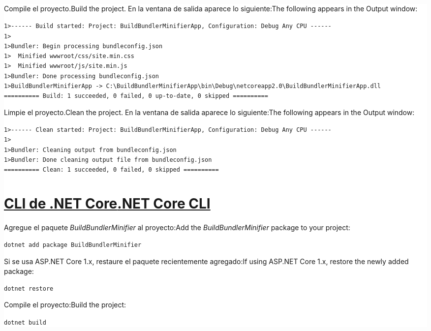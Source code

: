 <span data-ttu-id="e24e3-191">Compile el proyecto.</span><span class="sxs-lookup"><span data-stu-id="e24e3-191">Build the project.</span></span> <span data-ttu-id="e24e3-192">En la ventana de salida aparece lo siguiente:</span><span class="sxs-lookup"><span data-stu-id="e24e3-192">The following appears in the Output window:</span></span>

```console
1>------ Build started: Project: BuildBundlerMinifierApp, Configuration: Debug Any CPU ------
1>
1>Bundler: Begin processing bundleconfig.json
1>  Minified wwwroot/css/site.min.css
1>  Minified wwwroot/js/site.min.js
1>Bundler: Done processing bundleconfig.json
1>BuildBundlerMinifierApp -> C:\BuildBundlerMinifierApp\bin\Debug\netcoreapp2.0\BuildBundlerMinifierApp.dll
========== Build: 1 succeeded, 0 failed, 0 up-to-date, 0 skipped ==========
```

<span data-ttu-id="e24e3-193">Limpie el proyecto.</span><span class="sxs-lookup"><span data-stu-id="e24e3-193">Clean the project.</span></span> <span data-ttu-id="e24e3-194">En la ventana de salida aparece lo siguiente:</span><span class="sxs-lookup"><span data-stu-id="e24e3-194">The following appears in the Output window:</span></span>

```console
1>------ Clean started: Project: BuildBundlerMinifierApp, Configuration: Debug Any CPU ------
1>
1>Bundler: Cleaning output from bundleconfig.json
1>Bundler: Done cleaning output file from bundleconfig.json
========== Clean: 1 succeeded, 0 failed, 0 skipped ==========
```

# <a name="net-core-cli"></a>[<span data-ttu-id="e24e3-195">CLI de .NET Core</span><span class="sxs-lookup"><span data-stu-id="e24e3-195">.NET Core CLI</span></span>](#tab/netcore-cli)

<span data-ttu-id="e24e3-196">Agregue el paquete *BuildBundlerMinifier* al proyecto:</span><span class="sxs-lookup"><span data-stu-id="e24e3-196">Add the *BuildBundlerMinifier* package to your project:</span></span>

```dotnetcli
dotnet add package BuildBundlerMinifier
```

<span data-ttu-id="e24e3-197">Si se usa ASP.NET Core 1.x, restaure el paquete recientemente agregado:</span><span class="sxs-lookup"><span data-stu-id="e24e3-197">If using ASP.NET Core 1.x, restore the newly added package:</span></span>

```dotnetcli
dotnet restore
```

<span data-ttu-id="e24e3-198">Compile el proyecto:</span><span class="sxs-lookup"><span data-stu-id="e24e3-198">Build the project:</span></span>

```dotnetcli
dotnet build
```
